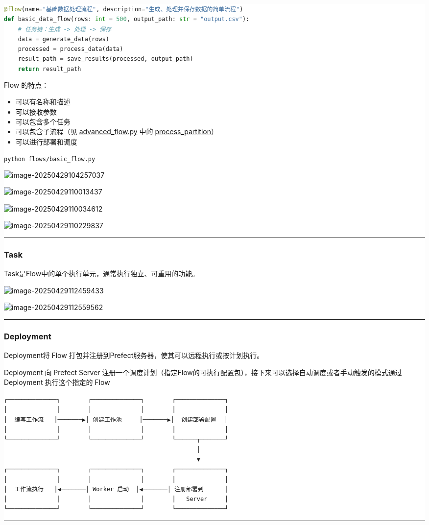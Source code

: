 ```python
@flow(name="基础数据处理流程", description="生成、处理并保存数据的简单流程")
def basic_data_flow(rows: int = 500, output_path: str = "output.csv"):
    # 任务链：生成 -> 处理 -> 保存
    data = generate_data(rows)
    processed = process_data(data)
    result_path = save_results(processed, output_path)
    return result_path
```

Flow 的特点：

- 可以有名称和描述
- 可以接收参数
- 可以包含多个任务
- 可以包含子流程（见 [advanced_flow.py](https://github.com/233Official/DailyNotesCode/blob/ae8fa3e22f6fa017f3d9fabde199e30b173eeb36/Python/PrefectDemo/flows/advanced_flow.py) 中的 [process_partition](https://github.com/233Official/DailyNotesCode/blob/ae8fa3e22f6fa017f3d9fabde199e30b173eeb36/Python/PrefectDemo/flows/advanced_flow.py#L41)）
- 可以进行部署和调度

```bash
python flows/basic_flow.py
```

![image-20250429104257037](http://cdn.ayusummer233.top/DailyNotes/202504291042299.png)

![image-20250429110013437](http://cdn.ayusummer233.top/DailyNotes/202504291100652.png)

![image-20250429110034612](http://cdn.ayusummer233.top/DailyNotes/202504291100739.png)

![image-20250429110229837](http://cdn.ayusummer233.top/DailyNotes/202504291102933.png)

---

### Task

Task是Flow中的单个执行单元，通常执行独立、可重用的功能。

![image-20250429112459433](http://cdn.ayusummer233.top/DailyNotes/202504291124591.png)

![image-20250429112559562](http://cdn.ayusummer233.top/DailyNotes/202504291125659.png)

---

### Deployment

Deployment将 Flow 打包并注册到Prefect服务器，使其可以远程执行或按计划执行。

Deployment 向 Prefect Server 注册一个调度计划（指定Flow的可执行配置包），接下来可以选择自动调度或者手动触发的模式通过 Deployment 执行这个指定的 Flow

```
┌──────────────┐        ┌──────────────┐        ┌──────────────┐
│              │        │              │        │              │
│  编写工作流   │───────▶│ 创建工作池     │───────▶│  创建部署配置  │
│              │        │              │        │              │
└──────────────┘        └──────────────┘        └──────┬───────┘
                                                       │
                                                       ▼
┌──────────────┐        ┌──────────────┐        ┌──────────────┐
│              │        │              │        │              │
│  工作流执行   │◀───────│ Worker 启动  │◀───────│ 注册部署到      │
│              │        │              │        │   Server     │
└──────────────┘        └──────────────┘        └──────────────┘
```

---